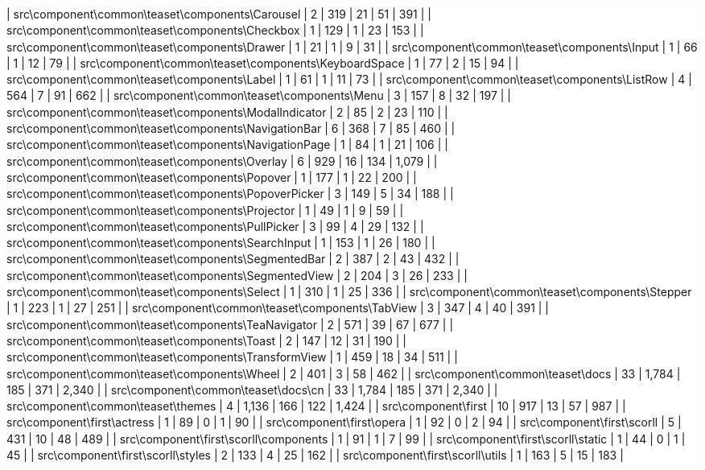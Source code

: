| src\component\common\teaset\components\Carousel | 2 | 319 | 21 | 51 | 391 |
| src\component\common\teaset\components\Checkbox | 1 | 129 | 1 | 23 | 153 |
| src\component\common\teaset\components\Drawer | 1 | 21 | 1 | 9 | 31 |
| src\component\common\teaset\components\Input | 1 | 66 | 1 | 12 | 79 |
| src\component\common\teaset\components\KeyboardSpace | 1 | 77 | 2 | 15 | 94 |
| src\component\common\teaset\components\Label | 1 | 61 | 1 | 11 | 73 |
| src\component\common\teaset\components\ListRow | 4 | 564 | 7 | 91 | 662 |
| src\component\common\teaset\components\Menu | 3 | 157 | 8 | 32 | 197 |
| src\component\common\teaset\components\ModalIndicator | 2 | 85 | 2 | 23 | 110 |
| src\component\common\teaset\components\NavigationBar | 6 | 368 | 7 | 85 | 460 |
| src\component\common\teaset\components\NavigationPage | 1 | 84 | 1 | 21 | 106 |
| src\component\common\teaset\components\Overlay | 6 | 929 | 16 | 134 | 1,079 |
| src\component\common\teaset\components\Popover | 1 | 177 | 1 | 22 | 200 |
| src\component\common\teaset\components\PopoverPicker | 3 | 149 | 5 | 34 | 188 |
| src\component\common\teaset\components\Projector | 1 | 49 | 1 | 9 | 59 |
| src\component\common\teaset\components\PullPicker | 3 | 99 | 4 | 29 | 132 |
| src\component\common\teaset\components\SearchInput | 1 | 153 | 1 | 26 | 180 |
| src\component\common\teaset\components\SegmentedBar | 2 | 387 | 2 | 43 | 432 |
| src\component\common\teaset\components\SegmentedView | 2 | 204 | 3 | 26 | 233 |
| src\component\common\teaset\components\Select | 1 | 310 | 1 | 25 | 336 |
| src\component\common\teaset\components\Stepper | 1 | 223 | 1 | 27 | 251 |
| src\component\common\teaset\components\TabView | 3 | 347 | 4 | 40 | 391 |
| src\component\common\teaset\components\TeaNavigator | 2 | 571 | 39 | 67 | 677 |
| src\component\common\teaset\components\Toast | 2 | 147 | 12 | 31 | 190 |
| src\component\common\teaset\components\TransformView | 1 | 459 | 18 | 34 | 511 |
| src\component\common\teaset\components\Wheel | 2 | 401 | 3 | 58 | 462 |
| src\component\common\teaset\docs | 33 | 1,784 | 185 | 371 | 2,340 |
| src\component\common\teaset\docs\cn | 33 | 1,784 | 185 | 371 | 2,340 |
| src\component\common\teaset\themes | 4 | 1,136 | 166 | 122 | 1,424 |
| src\component\first | 10 | 917 | 13 | 57 | 987 |
| src\component\first\actress | 1 | 89 | 0 | 1 | 90 |
| src\component\first\opera | 1 | 92 | 0 | 2 | 94 |
| src\component\first\scorll | 5 | 431 | 10 | 48 | 489 |
| src\component\first\scorll\components | 1 | 91 | 1 | 7 | 99 |
| src\component\first\scorll\static | 1 | 44 | 0 | 1 | 45 |
| src\component\first\scorll\styles | 2 | 133 | 4 | 25 | 162 |
| src\component\first\scorll\utils | 1 | 163 | 5 | 15 | 183 |
